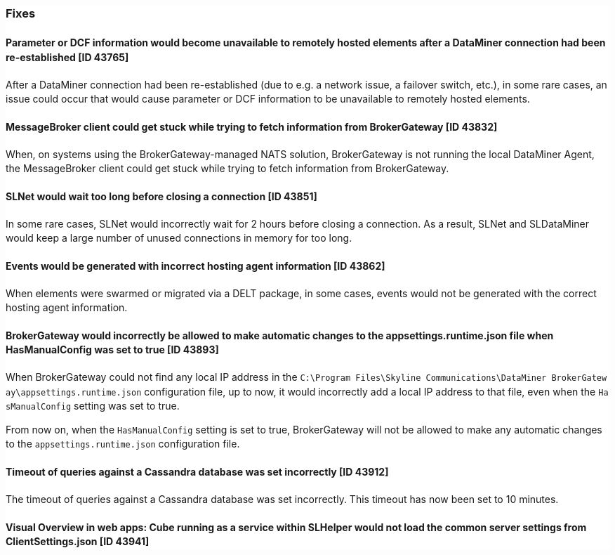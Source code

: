 ### Fixes

#### Parameter or DCF information would become unavailable to remotely hosted elements after a DataMiner connection had been re-established [ID 43765]



After a DataMiner connection had been re-established (due to e.g. a network issue, a failover switch, etc.), in some rare cases, an issue could occur that would cause parameter or DCF information to be unavailable to remotely hosted elements.

#### MessageBroker client could get stuck while trying to fetch information from BrokerGateway [ID 43832]



When, on systems using the BrokerGateway-managed NATS solution, BrokerGateway is not running the local DataMiner Agent, the MessageBroker client could get stuck while trying to fetch information from BrokerGateway.

#### SLNet would wait too long before closing a connection [ID 43851]



In some rare cases, SLNet would incorrectly wait for 2 hours before closing a connection. As a result, SLNet and SLDataMiner would keep a large number of unused connections in memory for too long.

#### Events would be generated with incorrect hosting agent information [ID 43862]



When elements were swarmed or migrated via a DELT package, in some cases, events would not be generated with the correct hosting agent information.

#### BrokerGateway would incorrectly be allowed to make automatic changes to the appsettings.runtime.json file when HasManualConfig was set to true [ID 43893]



When BrokerGateway could not find any local IP address in the `C:\Program Files\Skyline Communications\DataMiner BrokerGateway\appsettings.runtime.json` configuration file, up to now, it would incorrectly add a local IP address to that file, even when the `HasManualConfig` setting was set to true.

From now on, when the `HasManualConfig` setting is set to true, BrokerGateway will not be allowed to make any automatic changes to the `appsettings.runtime.json` configuration file.

#### Timeout of queries against a Cassandra database was set incorrectly [ID 43912]



The timeout of queries against a Cassandra database was set incorrectly. This timeout has now been set to 10 minutes.

#### Visual Overview in web apps: Cube running as a service within SLHelper would not load the common server settings from ClientSettings.json [ID 43941]
